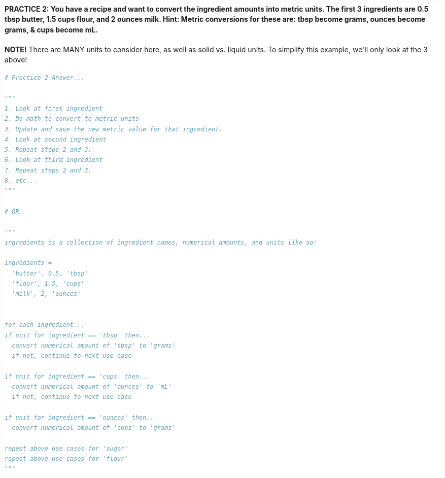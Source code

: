 ```python
```

#### **PRACTICE 2**: You have a recipe and want to convert the ingredient amounts into metric units. The first 3 ingredients are 0.5 tbsp butter, 1.5 cups flour, and 2 ounces milk. Hint: Metric conversions for these are: tbsp become grams, ounces become grams, & cups become mL.

**NOTE!** There are MANY units to consider here, as well as solid vs. liquid units. To simplify this example, we'll only look at the 3 above!

```python
# Practice 2 Answer...

"""
1. Look at first ingredient
2. Do math to convert to metric units
3. Update and save the new metric value for that ingredient.
4. Look at second ingredient
5. Repeat steps 2 and 3.
6. Look at third ingredient
7. Repeat steps 2 and 3.
8. etc...
"""

# OR

"""
ingredients is a collection of ingredient names, numerical amounts, and units like so:

ingredients =
  'butter', 0.5, 'tbsp'
  'flour', 1.5, 'cups'
  'milk', 2, 'ounces'


for each ingredient...
if unit for ingredient == 'tbsp' then...
  convert numerical amount of 'tbsp' to 'grams'
  if not, continue to next use case

if unit for ingredient == 'cups' then...
  convert numerical amount of 'ounces' to 'mL'
  if not, continue to next use case

if unit for ingredient == 'ounces' then...
  convert numerical amount of 'cups' to 'grams'

repeat above use cases for 'sugar'
repeat above use cases for 'flour'
"""
```
